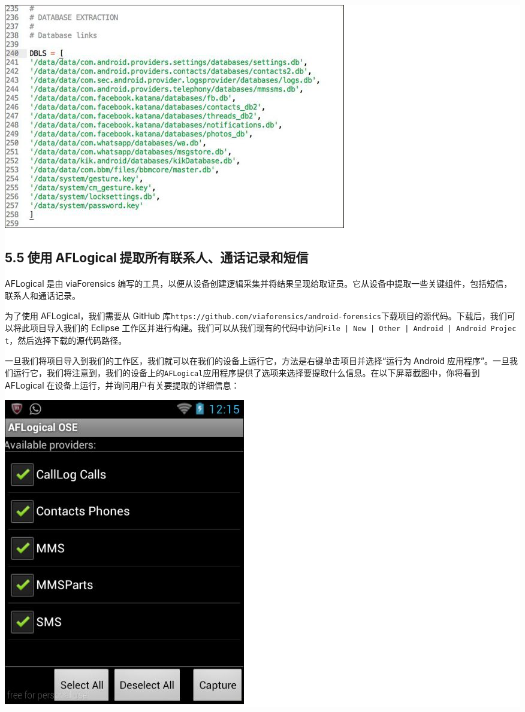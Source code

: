 ![](img/5-4-3.jpg)

## 5.5 使用 AFLogical 提取所有联系人、通话记录和短信

AFLogical 是由 viaForensics 编写的工具，以便从设备创建逻辑采集并将结果呈现给取证员。它从设备中提取一些关键组件，包括短信，联系人和通话记录。

为了使用 AFLogical，我们需要从 GitHub 库`https://github.com/viaforensics/android-forensics`下载项目的源代码。下载后，我们可以将此项目导入我们的 Eclipse 工作区并进行构建。我们可以从我们现有的代码中访问`File | New | Other | Android | Android Project`，然后选择下载的源代码路径。

一旦我们将项目导入到我们的工作区，我们就可以在我们的设备上运行它，方法是右键单击项目并选择“运行为 Android 应用程序”。一旦我们运行它，我们将注意到，我们的设备上的`AFLogical`应用程序提供了选项来选择要提取什么信息。在以下屏幕截图中，你将看到 AFLogical 在设备上运行，并询问用户有关要提取的详细信息：


![](img/5-5-1.jpg)
